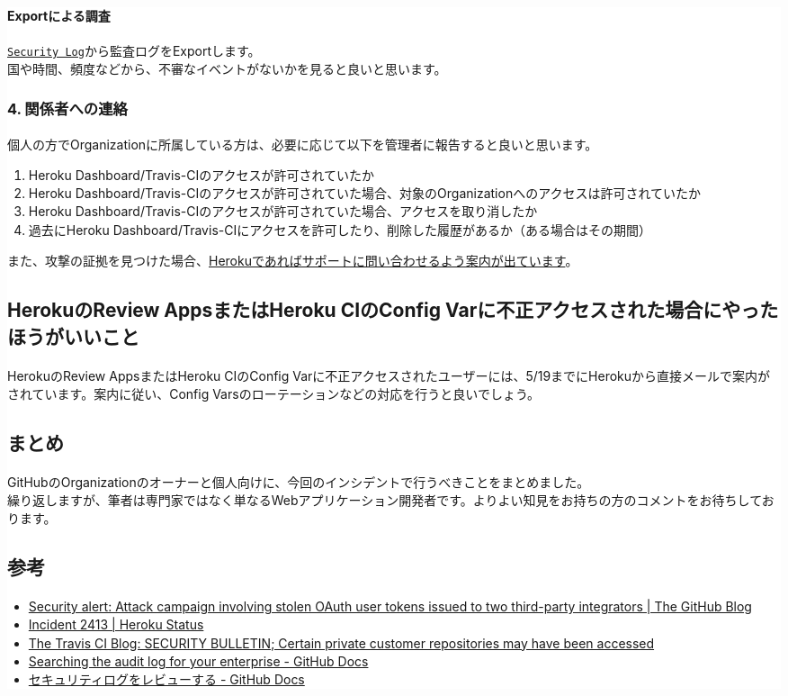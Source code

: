 #### Exportによる調査

[`Security Log`](https://github.com/settings/security-log)から監査ログをExportします。  
国や時間、頻度などから、不審なイベントがないかを見ると良いと思います。


### 4. 関係者への連絡

個人の方でOrganizationに所属している方は、必要に応じて以下を管理者に報告すると良いと思います。

1. Heroku Dashboard/Travis-CIのアクセスが許可されていたか
2. Heroku Dashboard/Travis-CIのアクセスが許可されていた場合、対象のOrganizationへのアクセスは許可されていたか
3. Heroku Dashboard/Travis-CIのアクセスが許可されていた場合、アクセスを取り消したか
4. 過去にHeroku Dashboard/Travis-CIにアクセスを許可したり、削除した履歴があるか（ある場合はその期間）

また、攻撃の証拠を見つけた場合、[Herokuであればサポートに問い合わせるよう案内が出ています](https://status.heroku.com/incidents/2413)。

## HerokuのReview AppsまたはHeroku CIのConfig Varに不正アクセスされた場合にやったほうがいいこと

HerokuのReview AppsまたはHeroku CIのConfig Varに不正アクセスされたユーザーには、5/19までにHerokuから直接メールで案内がされています。案内に従い、Config Varsのローテーションなどの対応を行うと良いでしょう。


## まとめ

GitHubのOrganizationのオーナーと個人向けに、今回のインシデントで行うべきことをまとめました。  
繰り返しますが、筆者は専門家ではなく単なるWebアプリケーション開発者です。よりよい知見をお持ちの方のコメントをお待ちしております。

## 参考

- [Security alert: Attack campaign involving stolen OAuth user tokens issued to two third\-party integrators \| The GitHub Blog](https://github.blog/2022-04-15-security-alert-stolen-oauth-user-tokens/)
- [Incident 2413 \| Heroku Status](https://status.heroku.com/incidents/2413)
- [The Travis CI Blog: SECURITY BULLETIN; Certain private customer repositories may have been accessed](https://blog.travis-ci.com/2022-04-17-securitybulletin)
- [Searching the audit log for your enterprise \- GitHub Docs](https://docs.github.com/ja/github-ae@latest/admin/monitoring-activity-in-your-enterprise/reviewing-audit-logs-for-your-enterprise/searching-the-audit-log-for-your-enterprise)
- [セキュリティログをレビューする \- GitHub Docs](https://docs.github.com/ja/enterprise-server@3.4/authentication/keeping-your-account-and-data-secure/reviewing-your-security-log)
